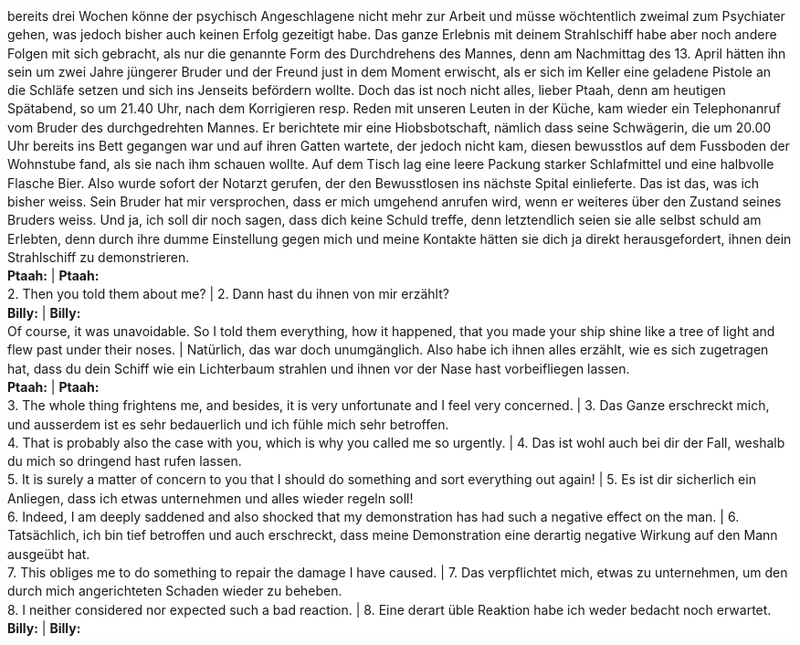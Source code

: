 bereits drei Wochen könne der psychisch Angeschlagene nicht mehr zur Arbeit und müsse wöchtentlich zweimal zum Psychiater gehen, was jedoch bisher auch keinen Erfolg gezeitigt habe. Das ganze Erlebnis mit deinem Strahlschiff habe aber noch andere Folgen mit sich gebracht, als nur die genannte Form des Durchdrehens des Mannes, denn am Nachmittag des 13. April hätten ihn sein um zwei Jahre jüngerer Bruder und der Freund just in dem Moment erwischt, als er sich im Keller eine geladene Pistole an die Schläfe setzen und sich ins Jenseits befördern wollte. Doch das ist noch nicht alles, lieber Ptaah, denn am heutigen Spätabend, so um 21.40 Uhr, nach dem Korrigieren resp. Reden mit unseren Leuten in der Küche, kam wieder ein Telephonanruf vom Bruder des durchgedrehten Mannes. Er berichtete mir eine Hiobsbotschaft, nämlich dass seine Schwägerin, die um 20.00 Uhr bereits ins Bett gegangen war und auf ihren Gatten wartete, der jedoch nicht kam, diesen bewusstlos auf dem Fussboden der Wohnstube fand, als sie nach ihm schauen wollte. Auf dem Tisch lag eine leere Packung starker Schlafmittel und eine halbvolle Flasche Bier. Also wurde sofort der Notarzt gerufen, der den Bewusstlosen ins nächste Spital einlieferte. Das ist das, was ich bisher weiss. Sein Bruder hat mir versprochen, dass er mich umgehend anrufen wird, wenn er weiteres über den Zustand seines Bruders weiss. Und ja, ich soll dir noch sagen, dass dich keine Schuld treffe, denn letztendlich seien sie alle selbst schuld am Erlebten, denn durch ihre dumme Einstellung gegen mich und meine Kontakte hätten sie dich ja direkt herausgefordert, ihnen dein Strahlschiff zu demonstrieren.   
**Ptaah:** | **Ptaah:**  
2. Then you told them about me?  | 2. Dann hast du ihnen von mir erzählt?   
**Billy:** | **Billy:**  
Of course, it was unavoidable. So I told them everything, how it happened, that you made your ship shine like a tree of light and flew past under their noses.  | Natürlich, das war doch unumgänglich. Also habe ich ihnen alles erzählt, wie es sich zugetragen hat, dass du dein Schiff wie ein Lichterbaum strahlen und ihnen vor der Nase hast vorbeifliegen lassen.   
**Ptaah:** | **Ptaah:**  
3. The whole thing frightens me, and besides, it is very unfortunate and I feel very concerned.  | 3. Das Ganze erschreckt mich, und ausserdem ist es sehr bedauerlich und ich fühle mich sehr betroffen.   
4. That is probably also the case with you, which is why you called me so urgently.  | 4. Das ist wohl auch bei dir der Fall, weshalb du mich so dringend hast rufen lassen.   
5. It is surely a matter of concern to you that I should do something and sort everything out again!  | 5. Es ist dir sicherlich ein Anliegen, dass ich etwas unternehmen und alles wieder regeln soll!   
6. Indeed, I am deeply saddened and also shocked that my demonstration has had such a negative effect on the man.  | 6. Tatsächlich, ich bin tief betroffen und auch erschreckt, dass meine Demonstration eine derartig negative Wirkung auf den Mann ausgeübt hat.   
7. This obliges me to do something to repair the damage I have caused.  | 7. Das verpflichtet mich, etwas zu unternehmen, um den durch mich angerichteten Schaden wieder zu beheben.   
8. I neither considered nor expected such a bad reaction.  | 8. Eine derart üble Reaktion habe ich weder bedacht noch erwartet.   
**Billy:** | **Billy:**  